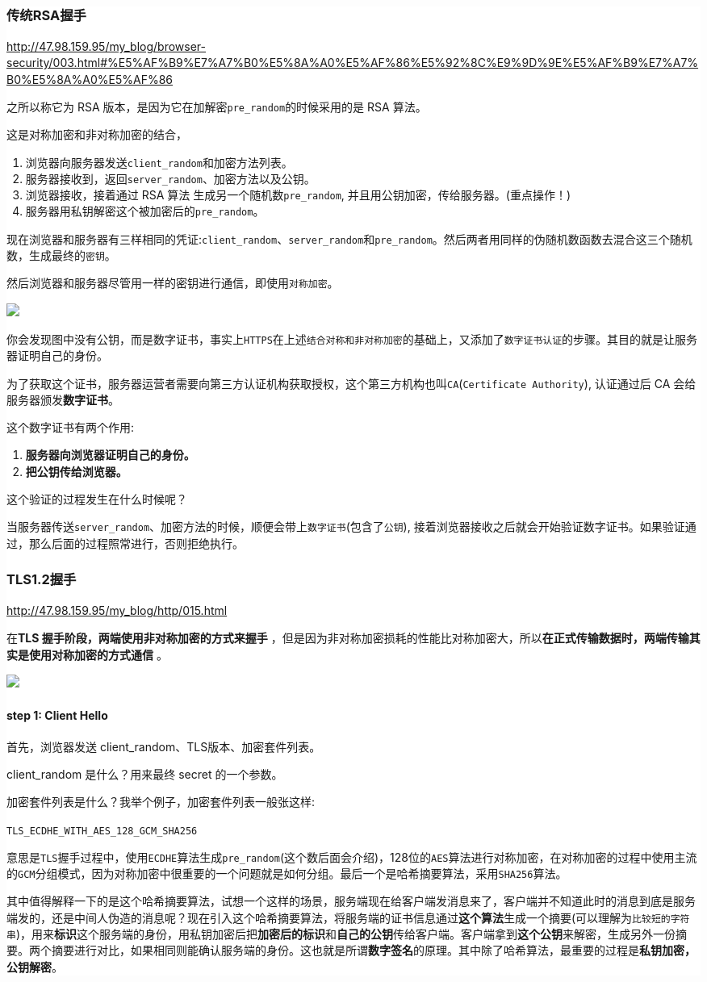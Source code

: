 ### 传统RSA握手

http://47.98.159.95/my_blog/browser-security/003.html#%E5%AF%B9%E7%A7%B0%E5%8A%A0%E5%AF%86%E5%92%8C%E9%9D%9E%E5%AF%B9%E7%A7%B0%E5%8A%A0%E5%AF%86

之所以称它为 RSA 版本，是因为它在加解密`pre_random`的时候采用的是 RSA 算法。

这是对称加密和非对称加密的结合，

1. 浏览器向服务器发送`client_random`和加密方法列表。
2. 服务器接收到，返回`server_random`、加密方法以及公钥。
3. 浏览器接收，接着通过 RSA 算法 生成另一个随机数`pre_random`, 并且用公钥加密，传给服务器。(重点操作！)
4. 服务器用私钥解密这个被加密后的`pre_random`。

现在浏览器和服务器有三样相同的凭证:`client_random`、`server_random`和`pre_random`。然后两者用同样的伪随机数函数去混合这三个随机数，生成最终的`密钥`。

然后浏览器和服务器尽管用一样的密钥进行通信，即使用`对称加密`。

![](http://47.98.159.95/my_blog/week12/1.jpg)

你会发现图中没有公钥，而是数字证书，事实上`HTTPS`在上述`结合对称和非对称加密`的基础上，又添加了`数字证书认证`的步骤。其目的就是让服务器证明自己的身份。

为了获取这个证书，服务器运营者需要向第三方认证机构获取授权，这个第三方机构也叫`CA`(`Certificate Authority`), 认证通过后 CA 会给服务器颁发**数字证书**。

这个数字证书有两个作用:

1. **服务器向浏览器证明自己的身份。**
2. **把公钥传给浏览器。**

这个验证的过程发生在什么时候呢？

当服务器传送`server_random`、加密方法的时候，顺便会带上`数字证书`(包含了`公钥`), 接着浏览器接收之后就会开始验证数字证书。如果验证通过，那么后面的过程照常进行，否则拒绝执行。

### TLS1.2握手

http://47.98.159.95/my_blog/http/015.html

在**TLS 握手阶段，两端使用非对称加密的方式来握手** ，但是因为非对称加密损耗的性能比对称加密大，所以**在正式传输数据时，两端传输其实是使用对称加密的方式通信** 。

![](http://47.98.159.95/my_blog/http/010.jpg)

#### step 1: Client Hello

首先，浏览器发送 client_random、TLS版本、加密套件列表。

client_random 是什么？用来最终 secret 的一个参数。

加密套件列表是什么？我举个例子，加密套件列表一般张这样:

```text
TLS_ECDHE_WITH_AES_128_GCM_SHA256
```

意思是`TLS`握手过程中，使用`ECDHE`算法生成`pre_random`(这个数后面会介绍)，128位的`AES`算法进行对称加密，在对称加密的过程中使用主流的`GCM`分组模式，因为对称加密中很重要的一个问题就是如何分组。最后一个是哈希摘要算法，采用`SHA256`算法。

其中值得解释一下的是这个哈希摘要算法，试想一个这样的场景，服务端现在给客户端发消息来了，客户端并不知道此时的消息到底是服务端发的，还是中间人伪造的消息呢？现在引入这个哈希摘要算法，将服务端的证书信息通过**这个算法**生成一个摘要(可以理解为`比较短的字符串`)，用来**标识**这个服务端的身份，用私钥加密后把**加密后的标识**和**自己的公钥**传给客户端。客户端拿到**这个公钥**来解密，生成另外一份摘要。两个摘要进行对比，如果相同则能确认服务端的身份。这也就是所谓**数字签名**的原理。其中除了哈希算法，最重要的过程是**私钥加密，公钥解密**。
